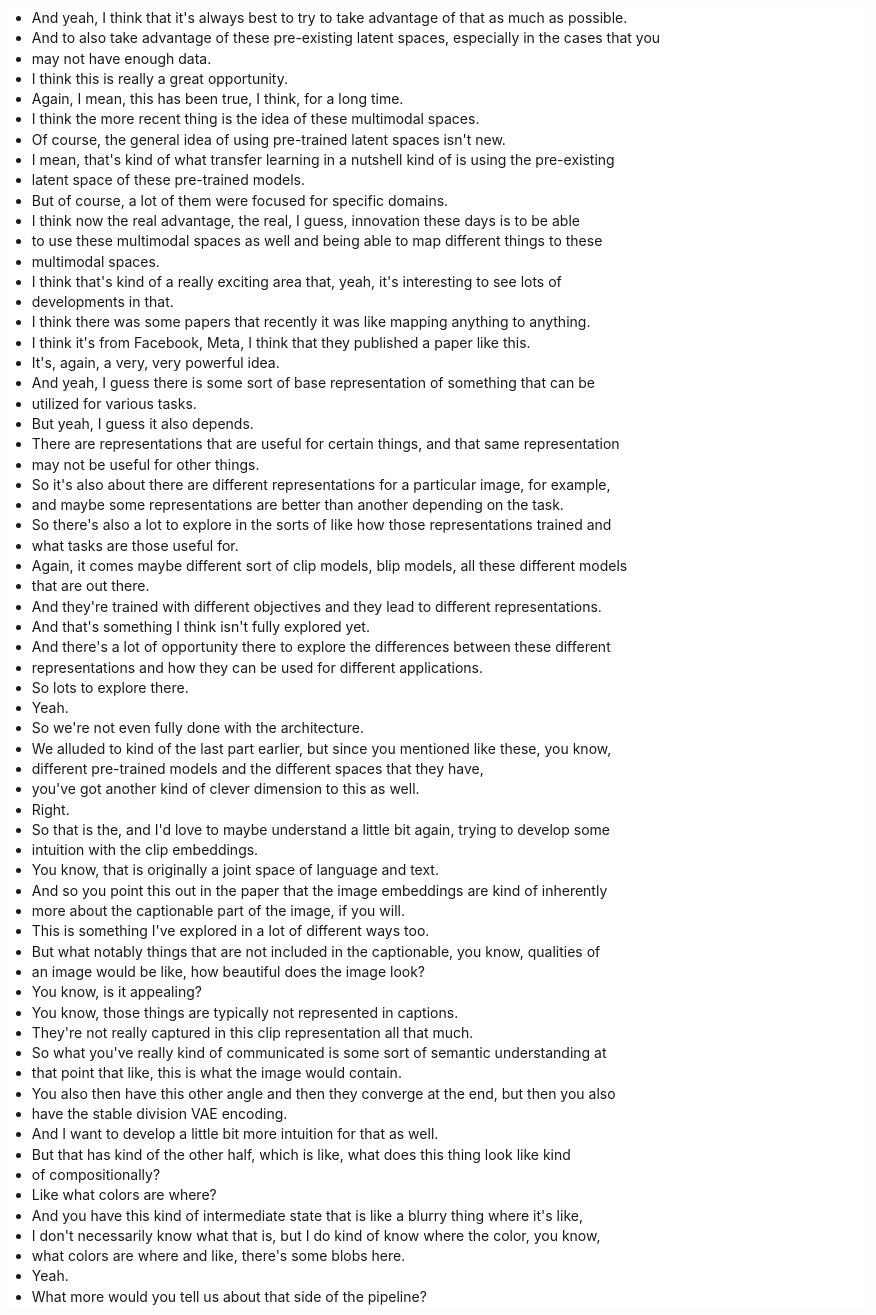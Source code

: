 *  And yeah, I think that it's always best to try to take advantage of that as much as possible.
*  And to also take advantage of these pre-existing latent spaces, especially in the cases that you
*  may not have enough data.
*  I think this is really a great opportunity.
*  Again, I mean, this has been true, I think, for a long time.
*  I think the more recent thing is the idea of these multimodal spaces.
*  Of course, the general idea of using pre-trained latent spaces isn't new.
*  I mean, that's kind of what transfer learning in a nutshell kind of is using the pre-existing
*  latent space of these pre-trained models.
*  But of course, a lot of them were focused for specific domains.
*  I think now the real advantage, the real, I guess, innovation these days is to be able
*  to use these multimodal spaces as well and being able to map different things to these
*  multimodal spaces.
*  I think that's kind of a really exciting area that, yeah, it's interesting to see lots of
*  developments in that.
*  I think there was some papers that recently it was like mapping anything to anything.
*  I think it's from Facebook, Meta, I think that they published a paper like this.
*  It's, again, a very, very powerful idea.
*  And yeah, I guess there is some sort of base representation of something that can be
*  utilized for various tasks.
*  But yeah, I guess it also depends.
*  There are representations that are useful for certain things, and that same representation
*  may not be useful for other things.
*  So it's also about there are different representations for a particular image, for example,
*  and maybe some representations are better than another depending on the task.
*  So there's also a lot to explore in the sorts of like how those representations trained and
*  what tasks are those useful for.
*  Again, it comes maybe different sort of clip models, blip models, all these different models
*  that are out there.
*  And they're trained with different objectives and they lead to different representations.
*  And that's something I think isn't fully explored yet.
*  And there's a lot of opportunity there to explore the differences between these different
*  representations and how they can be used for different applications.
*  So lots to explore there.
*  Yeah.
*  So we're not even fully done with the architecture.
*  We alluded to kind of the last part earlier, but since you mentioned like these, you know,
*  different pre-trained models and the different spaces that they have,
*  you've got another kind of clever dimension to this as well.
*  Right.
*  So that is the, and I'd love to maybe understand a little bit again, trying to develop some
*  intuition with the clip embeddings.
*  You know, that is originally a joint space of language and text.
*  And so you point this out in the paper that the image embeddings are kind of inherently
*  more about the captionable part of the image, if you will.
*  This is something I've explored in a lot of different ways too.
*  But what notably things that are not included in the captionable, you know, qualities of
*  an image would be like, how beautiful does the image look?
*  You know, is it appealing?
*  You know, those things are typically not represented in captions.
*  They're not really captured in this clip representation all that much.
*  So what you've really kind of communicated is some sort of semantic understanding at
*  that point that like, this is what the image would contain.
*  You also then have this other angle and then they converge at the end, but then you also
*  have the stable division VAE encoding.
*  And I want to develop a little bit more intuition for that as well.
*  But that has kind of the other half, which is like, what does this thing look like kind
*  of compositionally?
*  Like what colors are where?
*  And you have this kind of intermediate state that is like a blurry thing where it's like,
*  I don't necessarily know what that is, but I do kind of know where the color, you know,
*  what colors are where and like, there's some blobs here.
*  Yeah.
*  What more would you tell us about that side of the pipeline?